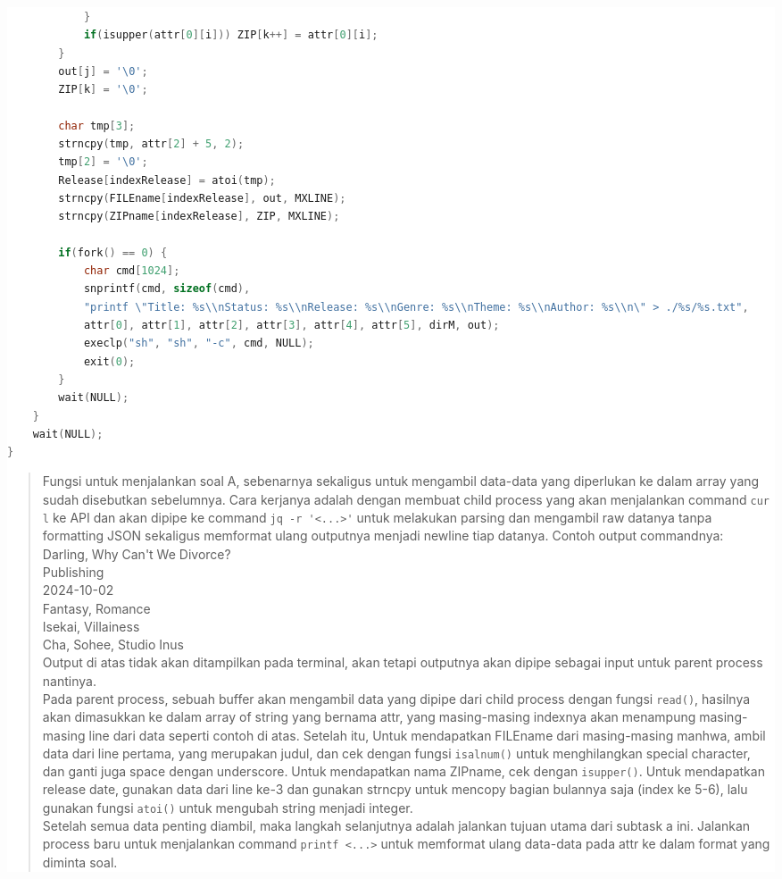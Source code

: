 ```c
            }
            if(isupper(attr[0][i])) ZIP[k++] = attr[0][i];
        }
        out[j] = '\0';
        ZIP[k] = '\0';

        char tmp[3];
        strncpy(tmp, attr[2] + 5, 2);
        tmp[2] = '\0';
        Release[indexRelease] = atoi(tmp);
        strncpy(FILEname[indexRelease], out, MXLINE);
        strncpy(ZIPname[indexRelease], ZIP, MXLINE);

        if(fork() == 0) {
            char cmd[1024];
            snprintf(cmd, sizeof(cmd), 
            "printf \"Title: %s\\nStatus: %s\\nRelease: %s\\nGenre: %s\\nTheme: %s\\nAuthor: %s\\n\" > ./%s/%s.txt",
            attr[0], attr[1], attr[2], attr[3], attr[4], attr[5], dirM, out);
            execlp("sh", "sh", "-c", cmd, NULL);
            exit(0);
        }
        wait(NULL);
    }
    wait(NULL);
}
```
> Fungsi untuk menjalankan soal A, sebenarnya sekaligus untuk mengambil data-data yang diperlukan ke dalam array yang sudah disebutkan sebelumnya. Cara kerjanya adalah dengan membuat child process yang akan menjalankan command `curl` ke API dan akan dipipe ke command `jq -r '<...>'` untuk melakukan parsing dan mengambil raw datanya tanpa formatting JSON sekaligus memformat ulang outputnya menjadi newline tiap datanya. Contoh output commandnya:\
Darling, Why Can't We Divorce?\
Publishing\
2024-10-02\
Fantasy, Romance\
Isekai, Villainess\
Cha, Sohee, Studio Inus\
Output di atas tidak akan ditampilkan pada terminal, akan tetapi outputnya akan dipipe sebagai input untuk parent process nantinya.\
Pada parent process, sebuah buffer akan mengambil data yang dipipe dari child process dengan fungsi `read()`, hasilnya akan dimasukkan ke dalam array of string yang bernama attr, yang masing-masing indexnya akan menampung masing-masing line dari data seperti contoh di atas. Setelah itu, Untuk mendapatkan FILEname dari masing-masing manhwa, ambil data dari line pertama, yang merupakan judul, dan cek dengan fungsi `isalnum()` untuk menghilangkan special character, dan ganti juga space dengan underscore. Untuk mendapatkan nama ZIPname, cek dengan `isupper()`. Untuk mendapatkan release date, gunakan data dari line ke-3 dan gunakan strncpy untuk mencopy bagian bulannya saja (index ke 5-6), lalu gunakan fungsi `atoi()` untuk mengubah string menjadi integer.\
Setelah semua data penting diambil, maka langkah selanjutnya adalah jalankan tujuan utama dari subtask a ini. Jalankan process baru untuk menjalankan command `printf <...>` untuk memformat ulang data-data pada attr ke dalam format yang diminta soal.
